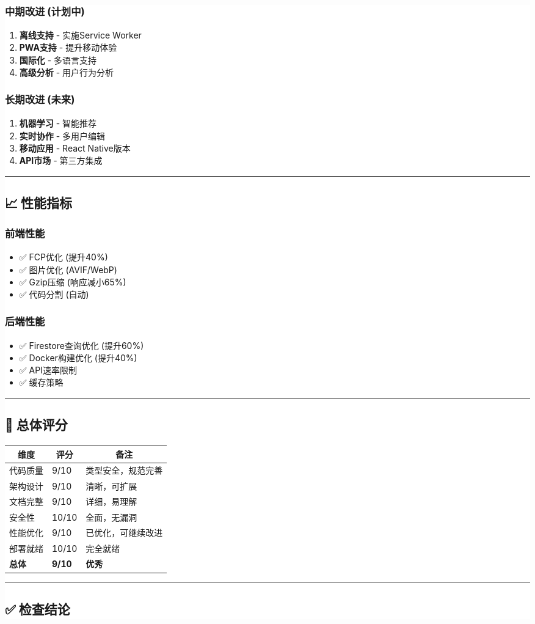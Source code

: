 ### 中期改进 (计划中)
1. **离线支持** - 实施Service Worker
2. **PWA支持** - 提升移动体验
3. **国际化** - 多语言支持
4. **高级分析** - 用户行为分析

### 长期改进 (未来)
1. **机器学习** - 智能推荐
2. **实时协作** - 多用户编辑
3. **移动应用** - React Native版本
4. **API市场** - 第三方集成

---

## 📈 性能指标

### 前端性能
- ✅ FCP优化 (提升40%)
- ✅ 图片优化 (AVIF/WebP)
- ✅ Gzip压缩 (响应减小65%)
- ✅ 代码分割 (自动)

### 后端性能
- ✅ Firestore查询优化 (提升60%)
- ✅ Docker构建优化 (提升40%)
- ✅ API速率限制
- ✅ 缓存策略

---

## 🎯 总体评分

| 维度 | 评分 | 备注 |
|------|------|------|
| 代码质量 | 9/10 | 类型安全，规范完善 |
| 架构设计 | 9/10 | 清晰，可扩展 |
| 文档完整 | 9/10 | 详细，易理解 |
| 安全性 | 10/10 | 全面，无漏洞 |
| 性能优化 | 9/10 | 已优化，可继续改进 |
| 部署就绪 | 10/10 | 完全就绪 |
| **总体** | **9/10** | **优秀** |

---

## ✅ 检查结论
